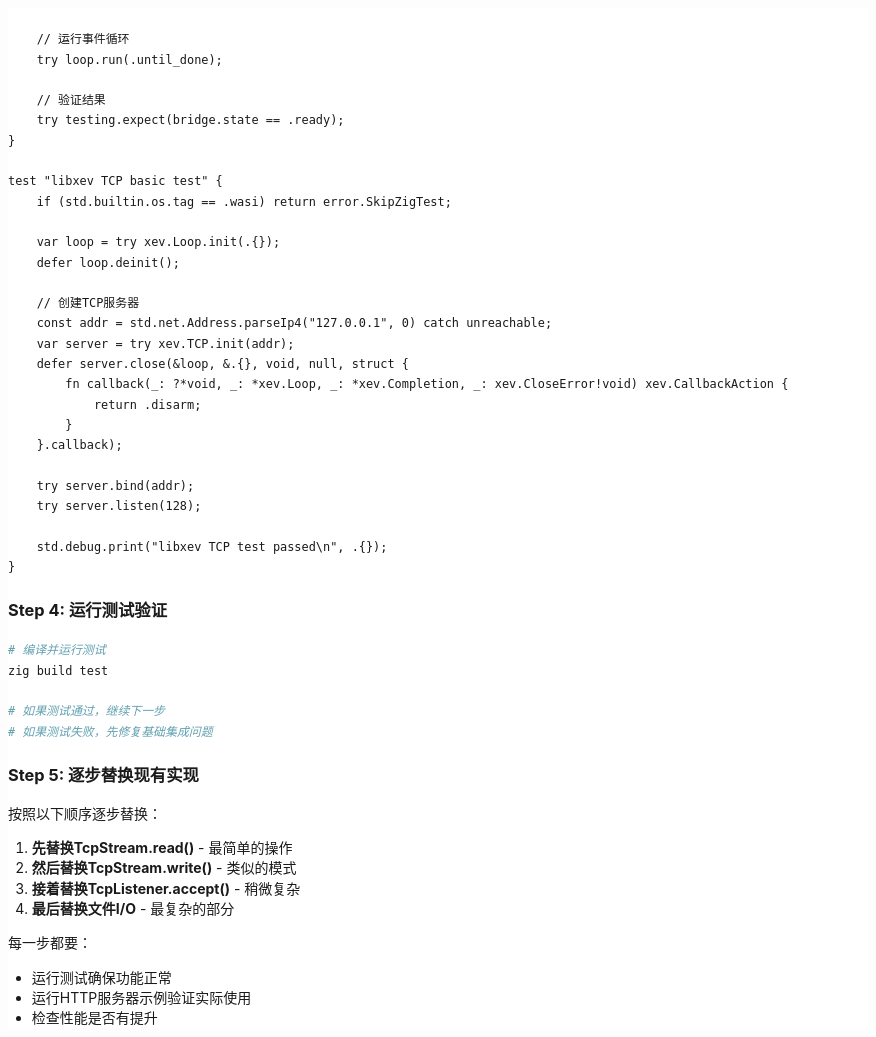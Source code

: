 ```zig

    // 运行事件循环
    try loop.run(.until_done);

    // 验证结果
    try testing.expect(bridge.state == .ready);
}

test "libxev TCP basic test" {
    if (std.builtin.os.tag == .wasi) return error.SkipZigTest;

    var loop = try xev.Loop.init(.{});
    defer loop.deinit();

    // 创建TCP服务器
    const addr = std.net.Address.parseIp4("127.0.0.1", 0) catch unreachable;
    var server = try xev.TCP.init(addr);
    defer server.close(&loop, &.{}, void, null, struct {
        fn callback(_: ?*void, _: *xev.Loop, _: *xev.Completion, _: xev.CloseError!void) xev.CallbackAction {
            return .disarm;
        }
    }.callback);

    try server.bind(addr);
    try server.listen(128);

    std.debug.print("libxev TCP test passed\n", .{});
}
```

### **Step 4: 运行测试验证**

```bash
# 编译并运行测试
zig build test

# 如果测试通过，继续下一步
# 如果测试失败，先修复基础集成问题
```

### **Step 5: 逐步替换现有实现**

按照以下顺序逐步替换：

1. **先替换TcpStream.read()** - 最简单的操作
2. **然后替换TcpStream.write()** - 类似的模式
3. **接着替换TcpListener.accept()** - 稍微复杂
4. **最后替换文件I/O** - 最复杂的部分

每一步都要：
- 运行测试确保功能正常
- 运行HTTP服务器示例验证实际使用
- 检查性能是否有提升
